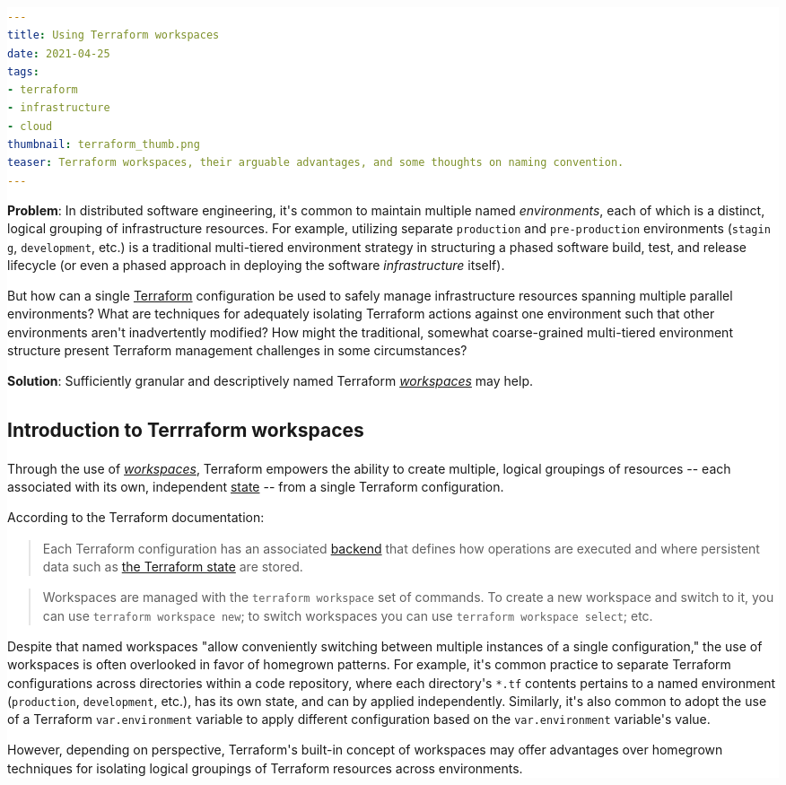```yaml
---
title: Using Terraform workspaces
date: 2021-04-25
tags:
- terraform
- infrastructure
- cloud
thumbnail: terraform_thumb.png
teaser: Terraform workspaces, their arguable advantages, and some thoughts on naming convention.
---
```


**Problem**: In distributed software engineering, it's common to maintain multiple named _environments_, each of which is a distinct, logical grouping of infrastructure resources. For example, utilizing separate `production` and `pre-production` environments (`staging`, `development`, etc.) is a traditional multi-tiered environment strategy in structuring a phased software build, test, and release lifecycle (or even a phased approach in deploying the software _infrastructure_ itself).

But how can a single [Terraform](https://terraform.io) configuration be used to safely manage infrastructure resources spanning multiple parallel environments? What are techniques for adequately isolating Terraform actions against one environment such that other environments aren't inadvertently modified? How might the traditional, somewhat coarse-grained multi-tiered environment structure present Terraform management challenges in some circumstances?

**Solution**: Sufficiently granular and descriptively named Terraform [_workspaces_](https://www.terraform.io/docs/state/workspaces.html) may help.

## Introduction to Terrraform workspaces

Through the use of [_workspaces_](https://www.terraform.io/docs/state/workspaces.html), Terraform empowers the ability to create multiple, logical groupings of resources -- each associated with its own, independent [state](https://www.terraform.io/docs/state/purpose.html) -- from a single Terraform configuration.

According to the Terraform documentation:

> Each Terraform configuration has an associated [backend](https://www.terraform.io/docs/backends/index.html) that defines how operations are executed and where persistent data such as [the Terraform state](https://www.terraform.io/docs/state/purpose.html) are stored.

> Workspaces are managed with the `terraform workspace` set of commands. To create a new workspace and switch to it, you can use `terraform workspace new`; to switch workspaces you can use `terraform workspace select`; etc.

Despite that named workspaces "allow conveniently switching between multiple instances of a single configuration," the use of workspaces is often overlooked in favor of homegrown patterns. For example, it's common practice to separate Terraform configurations across directories within a code repository, where each directory's `*.tf` contents pertains to a named environment (`production`, `development`, etc.), has its own state, and can by applied independently. Similarly, it's also common to adopt the use of a Terraform `var.environment` variable to apply different configuration based on the `var.environment` variable's value.

However, depending on perspective, Terraform's built-in concept of workspaces may offer advantages over homegrown techniques for isolating logical groupings of Terraform resources across environments.
